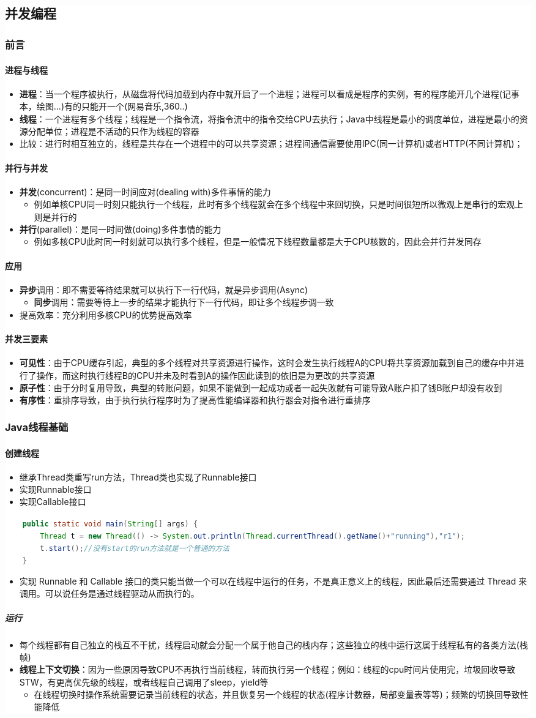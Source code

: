 ## 并发编程

### 前言

#### 进程与线程

* **进程**：当一个程序被执行，从磁盘将代码加载到内存中就开启了一个进程；进程可以看成是程序的实例，有的程序能开几个进程(记事本，绘图...)有的只能开一个(网易音乐,360..)
* **线程**：一个进程有多个线程；线程是一个指令流，将指令流中的指令交给CPU去执行；Java中线程是最小的调度单位，进程是最小的资源分配单位；进程是不活动的只作为线程的容器
* 比较：进行时相互独立的，线程是共存在一个进程中的可以共享资源；进程间通信需要使用IPC(同一计算机)或者HTTP(不同计算机)；

#### 并行与并发

* **并发**(concurrent)：是同一时间应对(dealing with)多件事情的能力
  * 例如单核CPU同一时刻只能执行一个线程，此时有多个线程就会在多个线程中来回切换，只是时间很短所以微观上是串行的宏观上则是并行的
* **并行**(parallel)：是同一时间做(doing)多件事情的能力
  * 例如多核CPU此时同一时刻就可以执行多个线程，但是一般情况下线程数量都是大于CPU核数的，因此会并行并发同存

#### 应用

* **异步**调用：即不需要等待结果就可以执行下一行代码，就是异步调用(Async)
  * **同步**调用：需要等待上一步的结果才能执行下一行代码，即让多个线程步调一致
* 提高效率：充分利用多核CPU的优势提高效率

#### 并发三要素

* **可见性**：由于CPU缓存引起，典型的多个线程对共享资源进行操作，这时会发生执行线程A的CPU将共享资源加载到自己的缓存中并进行了操作，而这时执行线程B的CPU并未及时看到A的操作因此读到的依旧是为更改的共享资源
* **原子性**：由于分时复用导致，典型的转账问题，如果不能做到一起成功或者一起失败就有可能导致A账户扣了钱B账户却没有收到
* **有序性**：重排序导致，由于执行执行程序时为了提高性能编译器和执行器会对指令进行重排序

### Java线程基础

#### 创建线程

* 继承Thread类重写run方法，Thread类也实现了Runnable接口
* 实现Runnable接口
* 实现Callable接口

```java
    public static void main(String[] args) {
        Thread t = new Thread(() -> System.out.println(Thread.currentThread().getName()+"running"),"r1");
        t.start();//没有start的run方法就是一个普通的方法
    }
```

* 实现 Runnable 和 Callable 接口的类只能当做一个可以在线程中运行的任务，不是真正意义上的线程，因此最后还需要通过 Thread 来调用。可以说任务是通过线程驱动从而执行的。

##### 运行

* 每个线程都有自己独立的栈互不干扰，线程启动就会分配一个属于他自己的栈内存；这些独立的栈中运行这属于线程私有的各类方法(栈帧)
* **线程上下文切换**：因为一些原因导致CPU不再执行当前线程，转而执行另一个线程；例如：线程的cpu时间片使用完，垃圾回收导致STW，有更高优先级的线程，或者线程自己调用了sleep，yield等
  * 在线程切换时操作系统需要记录当前线程的状态，并且恢复另一个线程的状态(程序计数器，局部变量表等等)；频繁的切换回导致性能降低
